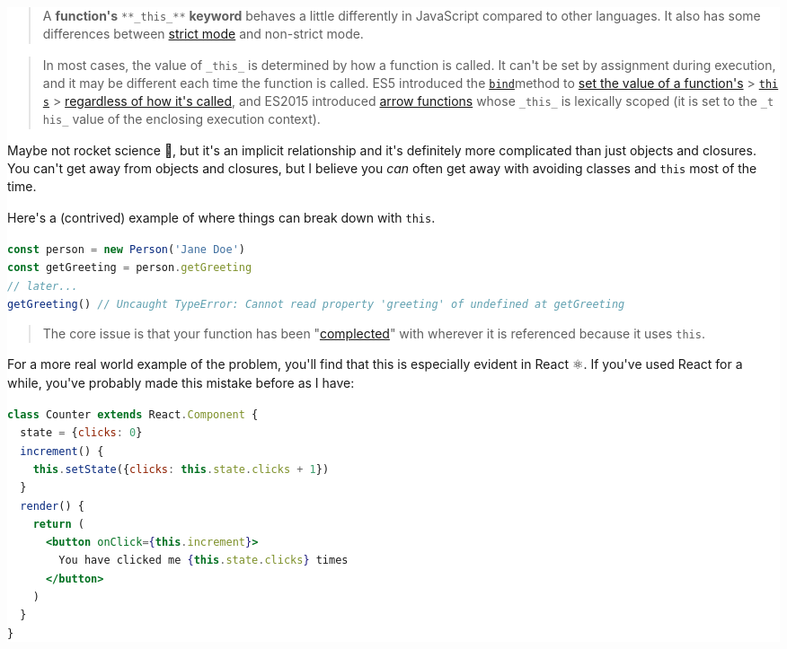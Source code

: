 > A **function's** `**_this_**` **keyword** behaves a little differently in
> JavaScript compared to other languages. It also has some differences between
> [strict mode](https://developer.mozilla.org/en-US/docs/Web/JavaScript/Reference/Functions_and_function_scope/Strict_mode)
> and non-strict mode.

> In most cases, the value of `_this_` is determined by how a function is
> called. It can't be set by assignment during execution, and it may be
> different each time the function is called. ES5 introduced the
> [`bind`](https://developer.mozilla.org/en-US/docs/Web/JavaScript/Reference/Global_Objects/Function/bind)method
> to
> [set the value of a function's](https://developer.mozilla.org/en-US/docs/Web/JavaScript/Reference/Operators/this#The_bind_method) >
> [`this`](https://developer.mozilla.org/en-US/docs/Web/JavaScript/Reference/Operators/this#The_bind_method) >
> [regardless of how it's called](https://developer.mozilla.org/en-US/docs/Web/JavaScript/Reference/Operators/this#The_bind_method),
> and ES2015 introduced
> [arrow functions](https://developer.mozilla.org/en-US/docs/Web/JavaScript/Reference/Functions/Arrow_functions)
> whose `_this_` is lexically scoped (it is set to the `_this_` value of the
> enclosing execution context).

Maybe not rocket science 🚀, but it's an implicit relationship and it's
definitely more complicated than just objects and closures. You can't get away
from objects and closures, but I believe you _can_ often get away with avoiding
classes and `this` most of the time.

Here's a (contrived) example of where things can break down with `this`.

```javascript
const person = new Person('Jane Doe')
const getGreeting = person.getGreeting
// later...
getGreeting() // Uncaught TypeError: Cannot read property 'greeting' of undefined at getGreeting
```

> The core issue is that your function has been
> "[complected](https://youtu.be/rI8tNMsozo0)" with wherever it is referenced
> because it uses `this`.

For a more real world example of the problem, you'll find that this is
especially evident in React ⚛️. If you've used React for a while, you've
probably made this mistake before as I have:

```jsx
class Counter extends React.Component {
  state = {clicks: 0}
  increment() {
    this.setState({clicks: this.state.clicks + 1})
  }
  render() {
    return (
      <button onClick={this.increment}>
        You have clicked me {this.state.clicks} times
      </button>
    )
  }
}
```
